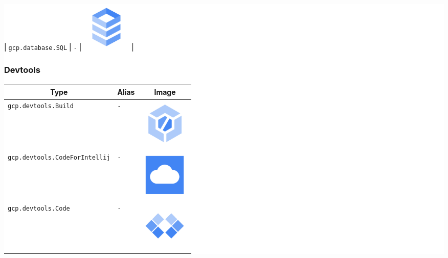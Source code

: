 | `gcp.database.SQL`         | `-`                     | <img width="90" src="../../docs/images/resources/gcp/database/sql.png">         |

### Devtools

| Type                                 | Alias              | Image                                                                                        |
|--------------------------------------|--------------------|----------------------------------------------------------------------------------------------|
| `gcp.devtools.Build`                 | `-`                | <img width="90" src="../../docs/images/resources/gcp/devtools/build.png">                    |
| `gcp.devtools.CodeForIntellij`       | `-`                | <img width="90" src="../../docs/images/resources/gcp/devtools/code-for-intellij.png">        |
| `gcp.devtools.Code`                  | `-`                | <img width="90" src="../../docs/images/resources/gcp/devtools/code.png">                     |